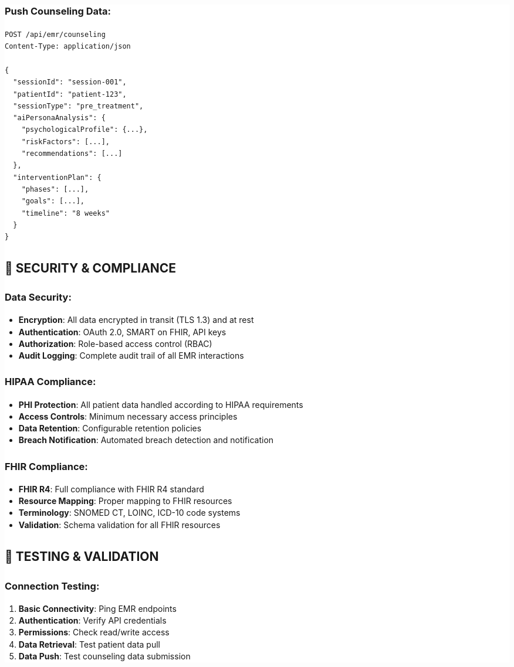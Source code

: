 ```http
```

### **Push Counseling Data:**
```http
POST /api/emr/counseling
Content-Type: application/json

{
  "sessionId": "session-001",
  "patientId": "patient-123",
  "sessionType": "pre_treatment",
  "aiPersonaAnalysis": {
    "psychologicalProfile": {...},
    "riskFactors": [...],
    "recommendations": [...]
  },
  "interventionPlan": {
    "phases": [...],
    "goals": [...],
    "timeline": "8 weeks"
  }
}
```

## 🔐 **SECURITY & COMPLIANCE**

### **Data Security:**
- **Encryption**: All data encrypted in transit (TLS 1.3) and at rest
- **Authentication**: OAuth 2.0, SMART on FHIR, API keys
- **Authorization**: Role-based access control (RBAC)
- **Audit Logging**: Complete audit trail of all EMR interactions

### **HIPAA Compliance:**
- **PHI Protection**: All patient data handled according to HIPAA requirements
- **Access Controls**: Minimum necessary access principles
- **Data Retention**: Configurable retention policies
- **Breach Notification**: Automated breach detection and notification

### **FHIR Compliance:**
- **FHIR R4**: Full compliance with FHIR R4 standard
- **Resource Mapping**: Proper mapping to FHIR resources
- **Terminology**: SNOMED CT, LOINC, ICD-10 code systems
- **Validation**: Schema validation for all FHIR resources

## 🧪 **TESTING & VALIDATION**

### **Connection Testing:**
1. **Basic Connectivity**: Ping EMR endpoints
2. **Authentication**: Verify API credentials
3. **Permissions**: Check read/write access
4. **Data Retrieval**: Test patient data pull
5. **Data Push**: Test counseling data submission
